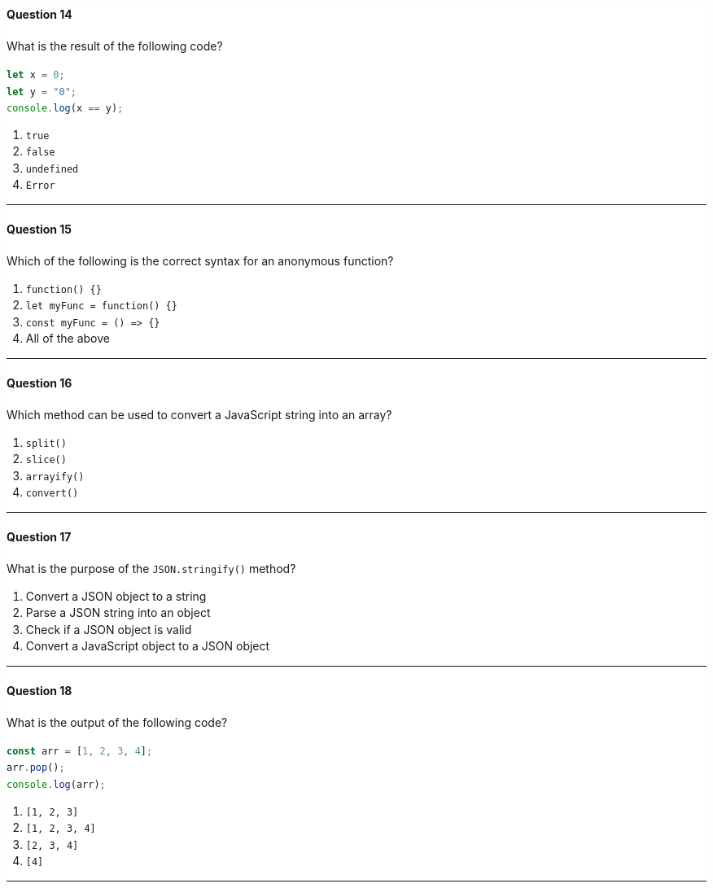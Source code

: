 #### **Question 14**  
What is the result of the following code?  
```javascript
let x = 0;
let y = "0";
console.log(x == y);
```  
1. `true`  
2. `false`  
3. `undefined`  
4. `Error`

---

#### **Question 15**  
Which of the following is the correct syntax for an anonymous function?  
1. `function() {}`  
2. `let myFunc = function() {}`  
3. `const myFunc = () => {}`  
4. All of the above

---

#### **Question 16**  
Which method can be used to convert a JavaScript string into an array?  
1. `split()`  
2. `slice()`  
3. `arrayify()`  
4. `convert()`

---

#### **Question 17**  
What is the purpose of the `JSON.stringify()` method?  
1. Convert a JSON object to a string  
2. Parse a JSON string into an object  
3. Check if a JSON object is valid  
4. Convert a JavaScript object to a JSON object

---

#### **Question 18**  
What is the output of the following code?  
```javascript
const arr = [1, 2, 3, 4];
arr.pop();
console.log(arr);
```  
1. `[1, 2, 3]`  
2. `[1, 2, 3, 4]`  
3. `[2, 3, 4]`  
4. `[4]`

---